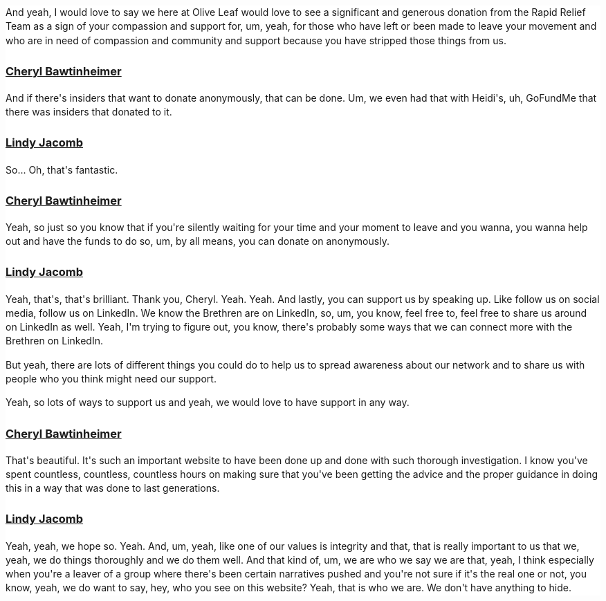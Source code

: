 And yeah, I would love to say we here at Olive Leaf would love to see a significant and generous donation from the Rapid Relief Team as a sign of your compassion and support for, um, yeah, for those who have left or been made to leave your movement and who are in need of compassion and community and support because you have stripped those things from us.

### [**Cheryl Bawtinheimer**](https://www.youtube.com/watch?v=6-KIrw8jJGU&t=5251s)

And if there's insiders that want to donate anonymously, that can be done. Um, we even had that with Heidi's, uh, GoFundMe that there was insiders that donated to it.

### [**Lindy Jacomb**](https://www.youtube.com/watch?v=6-KIrw8jJGU&t=5251s)

So... Oh, that's fantastic.

### [**Cheryl Bawtinheimer**](https://www.youtube.com/watch?v=6-KIrw8jJGU&t=5251s)

Yeah, so just so you know that if you're silently waiting for your time and your moment to leave and you wanna, you wanna help out and have the funds to do so, um, by all means, you can donate on anonymously.

### [**Lindy Jacomb**](https://www.youtube.com/watch?v=6-KIrw8jJGU&t=5277s)

Yeah, that's, that's brilliant. Thank you, Cheryl. Yeah. Yeah. And lastly, you can support us by speaking up. Like follow us on social media, follow us on LinkedIn. We know the Brethren are on LinkedIn, so, um, you know, feel free to, feel free to share us around on LinkedIn as well. Yeah, I'm trying to figure out, you know, there's probably some ways that we can connect more with the Brethren on LinkedIn.

But yeah, there are lots of different things you could do to help us to spread awareness about our network and to share us with people who you think might need our support.

Yeah, so lots of ways to support us and yeah, we would love to have support in any way.

### [**Cheryl Bawtinheimer**](https://www.youtube.com/watch?v=6-KIrw8jJGU&t=5322s)

That's beautiful. It's such an important website to have been done up and done with such thorough investigation. I know you've spent countless, countless, countless hours on making sure that you've been getting the advice and the proper guidance in doing this in a way that was done to last generations.

### [**Lindy Jacomb**](https://www.youtube.com/watch?v=6-KIrw8jJGU&t=5347s)

Yeah, yeah, we hope so. Yeah. And, um, yeah, like one of our values is integrity and that, that is really important to us that we, yeah, we do things thoroughly and we do them well. And that kind of, um, we are who we say we are that, yeah, I think especially when you're a leaver of a group where there's been certain narratives pushed and you're not sure if it's the real one or not, you know, yeah, we do want to say, hey, who you see on this website? Yeah, that is who we are. We don't have anything to hide.
